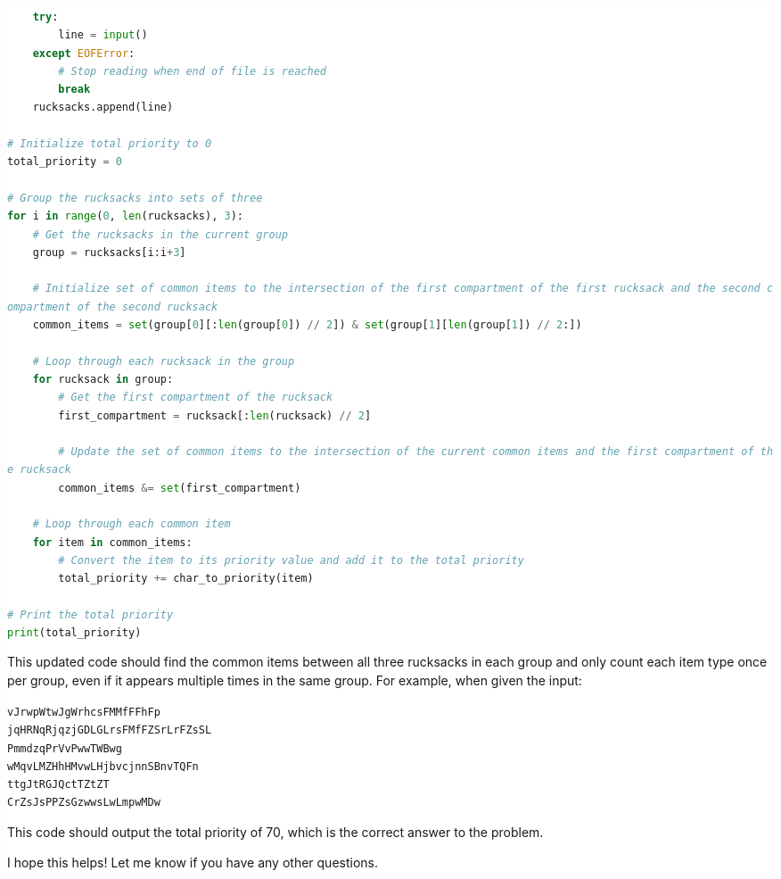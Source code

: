```python
    try:
        line = input()
    except EOFError:
        # Stop reading when end of file is reached
        break
    rucksacks.append(line)

# Initialize total priority to 0
total_priority = 0

# Group the rucksacks into sets of three
for i in range(0, len(rucksacks), 3):
    # Get the rucksacks in the current group
    group = rucksacks[i:i+3]

    # Initialize set of common items to the intersection of the first compartment of the first rucksack and the second compartment of the second rucksack
    common_items = set(group[0][:len(group[0]) // 2]) & set(group[1][len(group[1]) // 2:])

    # Loop through each rucksack in the group
    for rucksack in group:
        # Get the first compartment of the rucksack
        first_compartment = rucksack[:len(rucksack) // 2]

        # Update the set of common items to the intersection of the current common items and the first compartment of the rucksack
        common_items &= set(first_compartment)

    # Loop through each common item
    for item in common_items:
        # Convert the item to its priority value and add it to the total priority
        total_priority += char_to_priority(item)

# Print the total priority
print(total_priority)
```

This updated code should find the common items between all three rucksacks in each group and only count each item type once per group, even if it appears multiple times in the same group. For example, when given the input:

```
vJrwpWtwJgWrhcsFMMfFFhFp
jqHRNqRjqzjGDLGLrsFMfFZSrLrFZsSL
PmmdzqPrVvPwwTWBwg
wMqvLMZHhHMvwLHjbvcjnnSBnvTQFn
ttgJtRGJQctTZtZT
CrZsJsPPZsGzwwsLwLmpwMDw
```

This code should output the total priority of 70, which is the correct answer to the problem.

I hope this helps! Let me know if you have any other questions.
